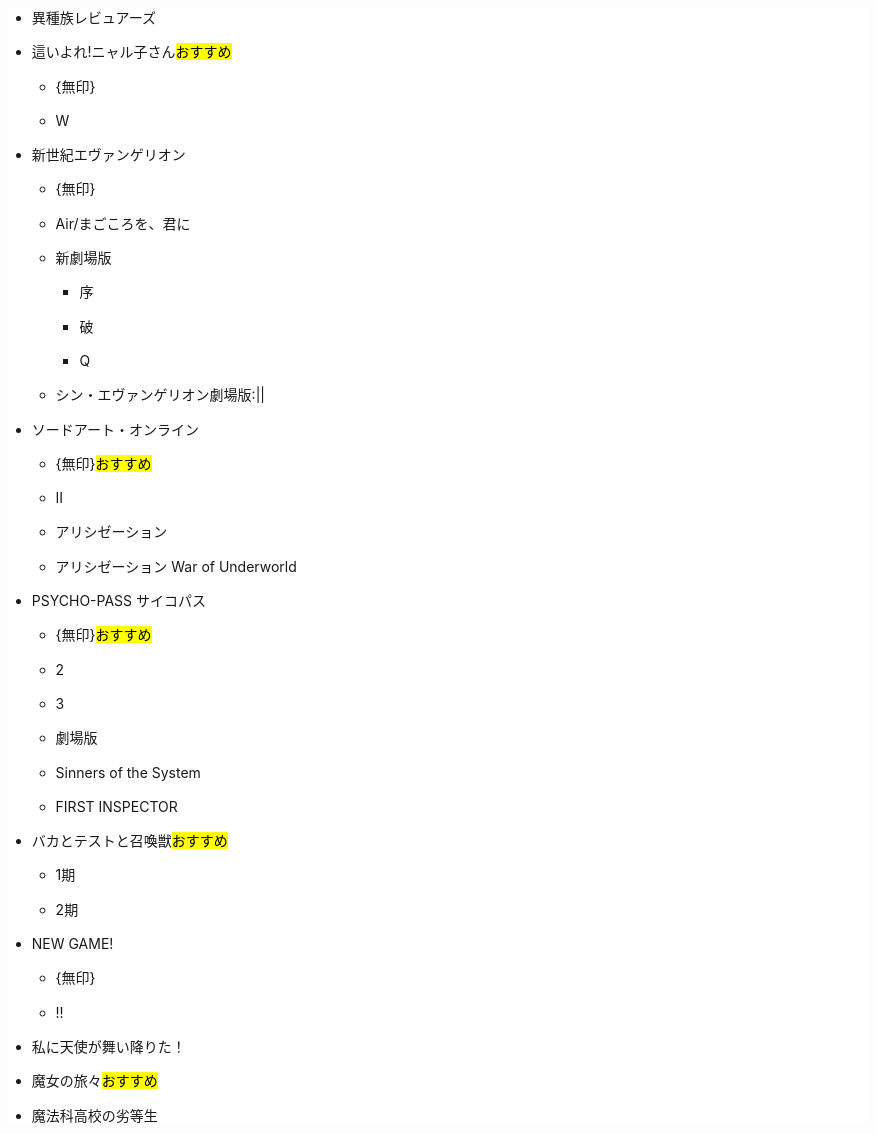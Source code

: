 - 異種族レビュアーズ

- 這いよれ!ニャル子さん<mark>おすすめ</mark>
  
  - {無印}
  
  - W

- 新世紀エヴァンゲリオン
  
  - {無印}
  
  - Air/まごころを、君に
  
  - 新劇場版
    
    - 序
    
    - 破
    
    - Q
  
  - シン・エヴァンゲリオン劇場版:||

- ソードアート・オンライン
  
  - {無印}<mark>おすすめ</mark>
  
  - Ⅱ
  
  - アリシゼーション
  
  - アリシゼーション War of Underworld

- PSYCHO-PASS サイコパス
  
  - {無印}<mark>おすすめ</mark>
  
  - 2
  
  - 3
  
  - 劇場版
  
  - Sinners of the System
  
  - FIRST INSPECTOR

- バカとテストと召喚獣<mark>おすすめ</mark>
  
  - 1期
  
  - 2期

- NEW GAME!
  
  - {無印}
  
  - !!

- 私に天使が舞い降りた！

- 魔女の旅々<mark>おすすめ</mark>

- 魔法科高校の劣等生
  